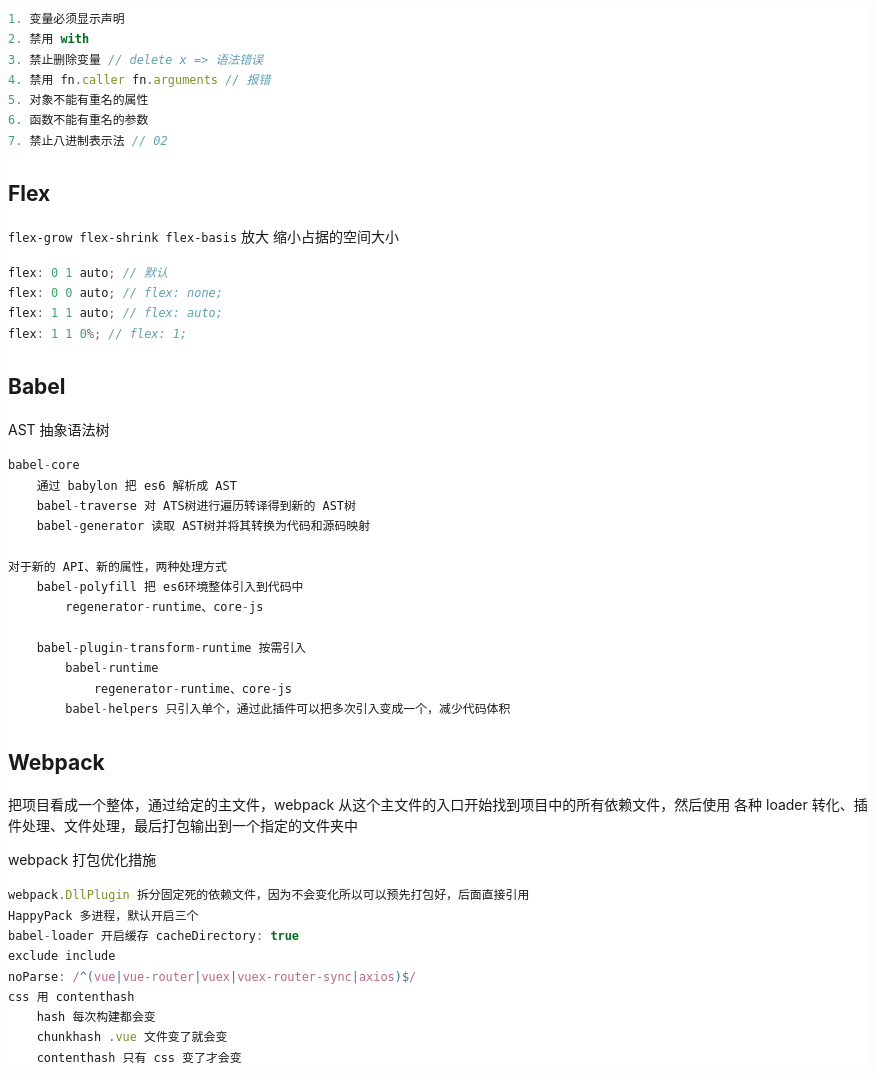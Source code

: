```js
1. 变量必须显示声明
2. 禁用 with
3. 禁止删除变量 // delete x => 语法错误
4. 禁用 fn.caller fn.arguments // 报错
5. 对象不能有重名的属性
6. 函数不能有重名的参数
7. 禁止八进制表示法 // 02
```

## Flex

`flex-grow flex-shrink flex-basis` 放大 缩小占据的空间大小

```js
flex: 0 1 auto; // 默认
flex: 0 0 auto; // flex: none;
flex: 1 1 auto; // flex: auto;
flex: 1 1 0%; // flex: 1;
```

## Babel

AST 抽象语法树

```js
babel-core
    通过 babylon 把 es6 解析成 AST
    babel-traverse 对 ATS树进行遍历转译得到新的 AST树
    babel-generator 读取 AST树并将其转换为代码和源码映射

对于新的 API、新的属性，两种处理方式
    babel-polyfill 把 es6环境整体引入到代码中
        regenerator-runtime、core-js

    babel-plugin-transform-runtime 按需引入
        babel-runtime
            regenerator-runtime、core-js
        babel-helpers 只引入单个，通过此插件可以把多次引入变成一个，减少代码体积
```

## Webpack

把项目看成一个整体，通过给定的主文件，webpack 从这个主文件的入口开始找到项目中的所有依赖文件，然后使用
各种 loader 转化、插件处理、文件处理，最后打包输出到一个指定的文件夹中

webpack 打包优化措施
```js
webpack.DllPlugin 拆分固定死的依赖文件，因为不会变化所以可以预先打包好，后面直接引用
HappyPack 多进程，默认开启三个
babel-loader 开启缓存 cacheDirectory: true
exclude include
noParse: /^(vue|vue-router|vuex|vuex-router-sync|axios)$/
css 用 contenthash
    hash 每次构建都会变
    chunkhash .vue 文件变了就会变
    contenthash 只有 css 变了才会变
```
